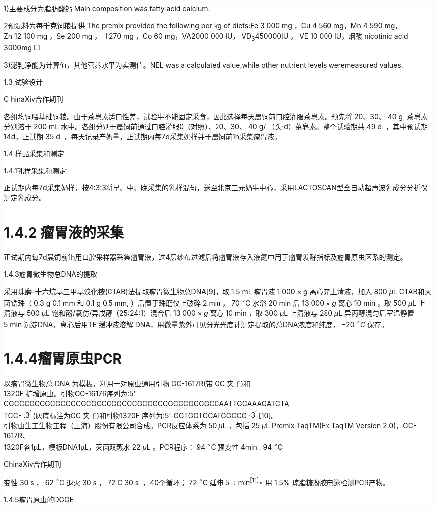 1)主要成分为脂肪酸钙 Main composition was fatty acid calcium.

2预混料为每千克饲粮提供 The premix provided the following per $\mathrm { k g }$ of diets:Fe $3 \ 0 0 0 \ \mathrm { m g }$ ，Cu 4 560 mg，Mn 4 590 mg， $\mathrm { Z n ~ 1 2 ~ 1 0 0 ~ m g }$ ，Se $2 0 0 ~ \mathrm { { m g } }$ ， $\mathrm { ~ I ~ } 2 7 0 ~ \mathrm { m g }$ ，Co 60 mg，VA2000 000 IU， $\mathrm { V D } _ { 3 } 4 5 0 0 0 0 \mathrm { I U }$ ， VE 10 000 IU，烟酸 nicotinic acid $3 0 0 0 \mathrm { m g }$ □

3)泌乳净能为计算值，其他营养水平为实测值。NEL was a calculated value,while other nutrient levels weremeasured values.

1.3 试验设计

C hinaXiv合作期刊

各组均饲喂基础饲粮。由于茶皂素适口性差，试验牛不能固定采食，因此选择每天晨饲前口腔灌服茶皂素。预先将 20、30、 $4 0 \mathrm { ~ g ~ }$ 茶皂素分别溶于 $2 0 0 ~ \mathrm { m L }$ 水中。各组分别于晨饲前通过口腔灌服0（对照）、20、30、 $4 0 \ \mathrm { g / }$ （头·d）茶皂素。整个试验期共 $4 9 \mathrm { ~ d ~ }$ ，其中预试期14d，正试期 $3 5 \mathrm { ~ d ~ }$ ，每天记录产奶量，正试期内每7d采集奶样并于晨饲前1h采集瘤胃液。

1.4 样品采集和测定

1.4.1乳样采集和测定

正试期内每7d采集奶样，按4:3:3将早、中、晚采集的乳样混匀，送至北京三元奶牛中心，采用LACTOSCAN型全自动超声波乳成分分析仪测定乳成分。

# 1.4.2 瘤胃液的采集

正试期内每7d晨饲前1h用口腔采样器采集瘤胃液，过4层纱布过滤后将瘤胃液存入液氮中用于瘤胃发酵指标及瘤胃原虫区系的测定。

1.4.3瘤胃微生物总DNA的提取

采用珠磨-十六烷基三甲基溴化铵(CTAB)法提取瘤胃微生物总DNA[9]，取 $1 . 5 ~ \mathrm { m L }$ 瘤胃液 $1 \ 0 0 0 \times g$ 离心弃上清液，加入 ${ 8 0 0 \ \mu \mathrm { L } }$ CTAB和灭菌锆珠（ $0 . 3 \mathrm { ~ g ~ } 0 . 1 \mathrm { ~ m m }$ 和 $0 . 1 \mathrm { ~ g ~ } 0 . 5 \mathrm { ~ m m } ,$ ）后置于珠磨仪上破碎 $2 ~ \mathrm { m i n }$ ， $7 0 \ \mathrm { ^ { \circ } C }$ 水浴 $2 0 ~ \mathrm { m i n }$ 后 $1 3 \ 0 0 0 \times g$ 离心 $1 0 ~ \mathrm { { m i n } }$ ，取 ${ 5 0 0 } ~  { \mu \mathrm { L } }$ 上清液与 ${ 5 0 0 } ~  { \mu \mathrm { L } }$ 饱和酚/氯仿/异戊醇（25:24:1）混合后 $1 3 \ 0 0 0 \times g$ 离心 $1 0 ~ \mathrm { m i n }$ ，取 $3 0 0 ~  { \mu \mathrm { L } }$ 上清液与 $2 8 0 ~ \mu \mathrm { L }$ 异丙醇混匀后室温静置 $5 ~ \mathrm { m i n }$ 沉淀DNA，离心后用TE 缓冲液溶解 DNA，用微量紫外可见分光光度计测定提取的总DNA浓度和纯度， $- 2 0 \ { ^ { \circ } C }$ 保存。

# 1.4.4瘤胃原虫PCR

以瘤胃微生物总 DNA 为模板，利用一对原虫通用引物 GC-1617R(带 GC 夹子)和  
1320F 扩增原虫。引物GC-1617R序列为:5‘  
CGCCCGCCGCGCCCCGCGCCCGGCCCGCCCCCGCCCGGGGCCAATTGCAAAGATCTA  
TCC- $. 3 ^ { \prime }$ (灰底标注为GC 夹子)和引物1320F 序列为:5’-GGTGGTGCATGGCCG $\cdot 3 ^ { \prime }$ [10]。  
引物由生工生物工程（上海）股份有限公司合成。PCR反应体系为 $5 0 ~ \mu \mathrm { L }$ ，包括 $2 5 ~ \mu \mathrm { L }$ Premix TaqTM(Ex TaqTM Version 2.0)，GC-1617R、  
1320F各1μL，模板DNA1μL，灭菌双蒸水 $2 2 ~ \mu \mathrm { L }$ 。PCR程序： $9 4 ~ \mathrm { ^ { \circ } C }$ 预变性 $4 \mathrm { m i n }$ . $9 4 ~ \mathrm { ^ { \circ } C }$

ChinaXiv合作期刊

变性 $3 0 ~ \mathrm { s }$ ， $6 2 \mathrm { ~ } ^ { \circ } \mathrm { C }$ 退火 $3 0 ~ \mathrm { s }$ ， $7 2  { \mathrm { ~ C ~ } } 3 0  { \mathrm { ~ s ~ } }$ ，40个循环； $7 2 \ \mathrm { { ^ \circ C } }$ 延伸 $5 \ : \mathrm { m i n ^ { [ 1 1 ] } \circ }$ 用 $1 . 5 \%$ 琼脂糖凝胶电泳检测PCR产物。

1.4.5瘤胃原虫的DGGE
